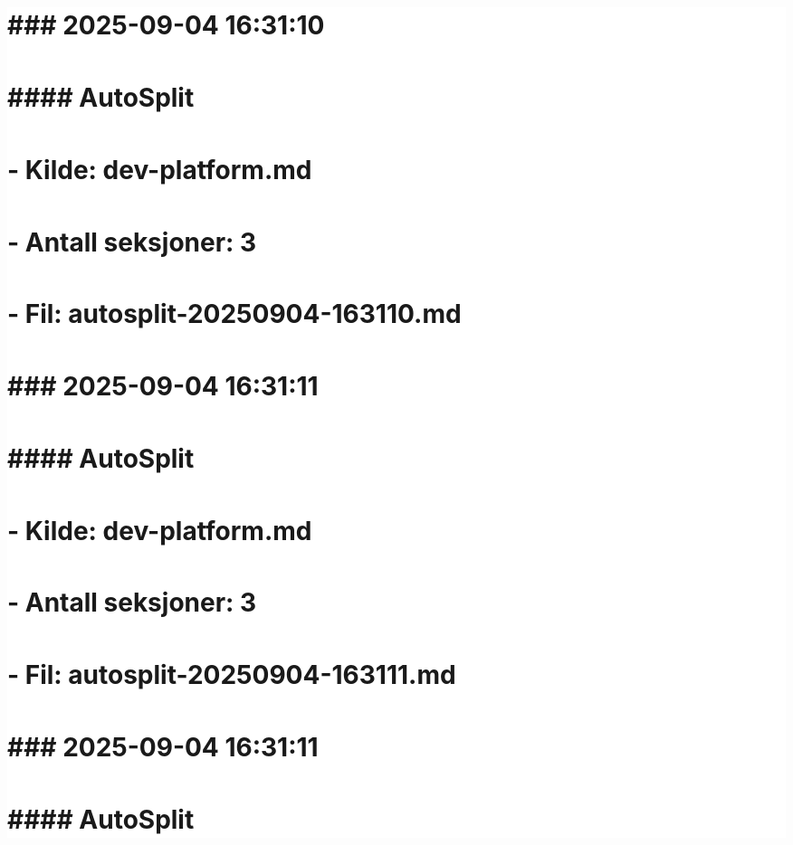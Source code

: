 #

# \### 2025-09-04 16:31:10

# \#### AutoSplit

# \- Kilde: dev-platform.md

# \- Antall seksjoner: 3

# \- Fil: autosplit-20250904-163110.md

#

#

#

#

# \### 2025-09-04 16:31:11

# \#### AutoSplit

# \- Kilde: dev-platform.md

# \- Antall seksjoner: 3

# \- Fil: autosplit-20250904-163111.md

#

#

#

#

# \### 2025-09-04 16:31:11

# \#### AutoSplit

